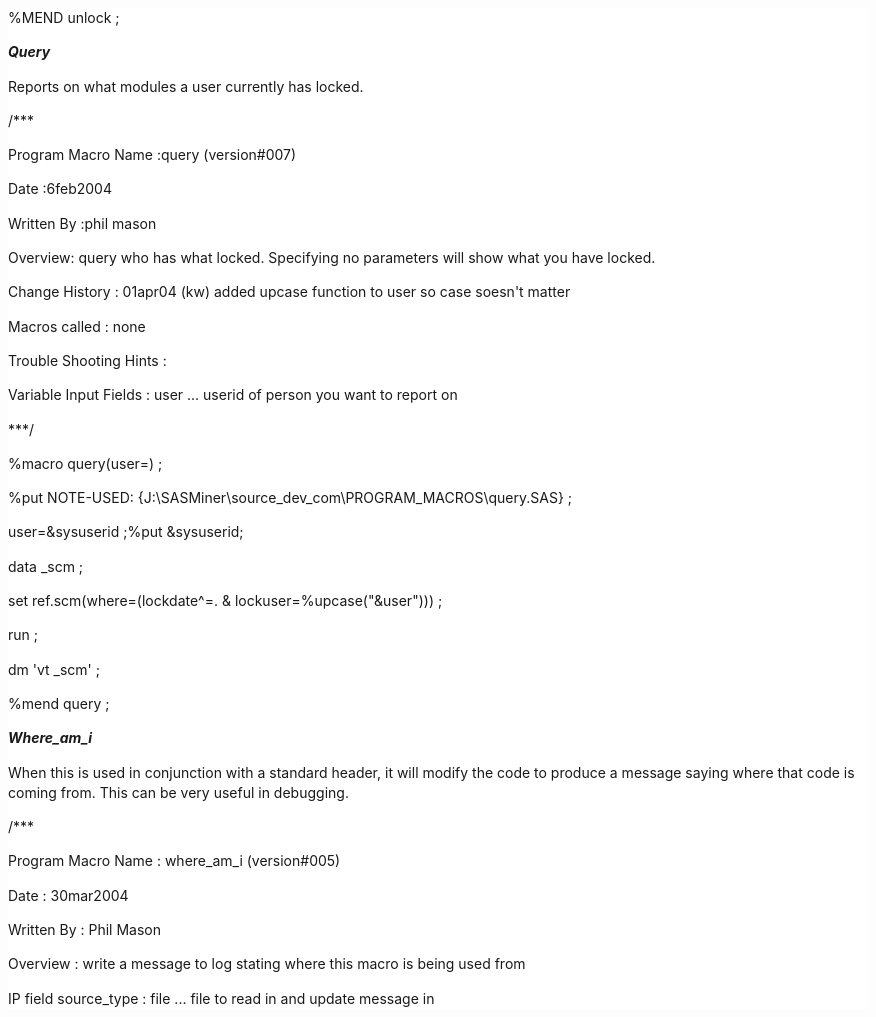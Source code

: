 %MEND unlock ;

***Query***

Reports on what modules a user currently has locked.

/\*\*\*

Program Macro Name :query (version#007)

Date :6feb2004

Written By :phil mason

Overview: query who has what locked. Specifying no parameters will show
what you have locked.

Change History : 01apr04 (kw) added upcase function to user so case
soesn\'t matter

Macros called : none

Trouble Shooting Hints :

Variable Input Fields : user \... userid of person you want to report on

\*\*\*/

%macro query(user=) ;

%put NOTE-USED:
{J:\\SASMiner\\source_dev_com\\PROGRAM_MACROS\\query.SAS} ;

user=&sysuserid ;%put &sysuserid;

data \_scm ;

set ref.scm(where=(lockdate\^=. & lockuser=%upcase(\"&user\"))) ;

run ;

dm \'vt \_scm\' ;

%mend query ;

***Where_am_i***

When this is used in conjunction with a standard header, it will modify
the code to produce a message saying where that code is coming from.
This can be very useful in debugging.

/\*\*\*

Program Macro Name : where_am_i (version#005)

Date : 30mar2004

Written By : Phil Mason

Overview : write a message to log stating where this macro is being used
from

IP field source_type : file \... file to read in and update message in
